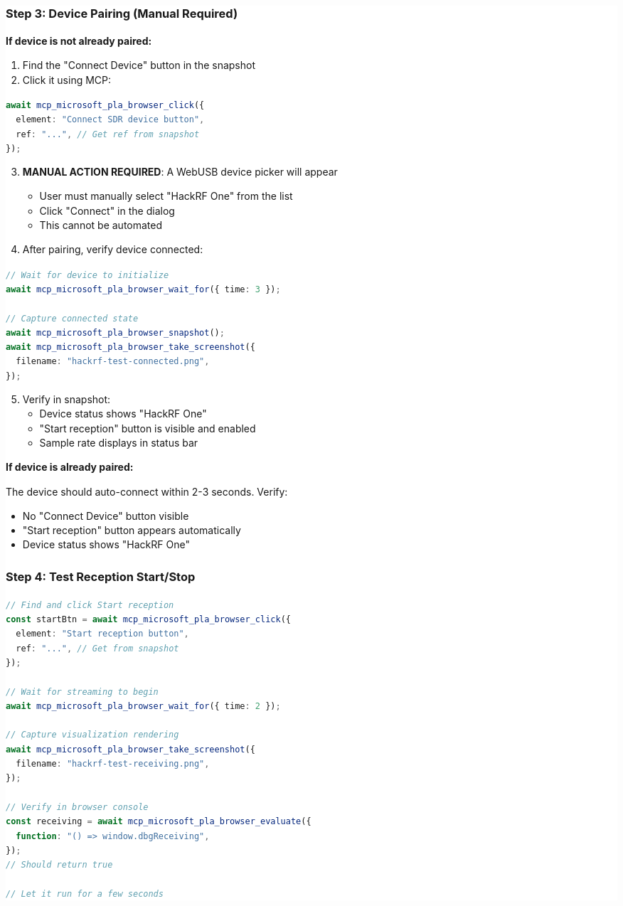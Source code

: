 ### Step 3: Device Pairing (Manual Required)

**If device is not already paired:**

1. Find the "Connect Device" button in the snapshot
2. Click it using MCP:

```typescript
await mcp_microsoft_pla_browser_click({
  element: "Connect SDR device button",
  ref: "...", // Get ref from snapshot
});
```

3. **MANUAL ACTION REQUIRED**: A WebUSB device picker will appear
   - User must manually select "HackRF One" from the list
   - Click "Connect" in the dialog
   - This cannot be automated

4. After pairing, verify device connected:

```typescript
// Wait for device to initialize
await mcp_microsoft_pla_browser_wait_for({ time: 3 });

// Capture connected state
await mcp_microsoft_pla_browser_snapshot();
await mcp_microsoft_pla_browser_take_screenshot({
  filename: "hackrf-test-connected.png",
});
```

5. Verify in snapshot:
   - Device status shows "HackRF One"
   - "Start reception" button is visible and enabled
   - Sample rate displays in status bar

**If device is already paired:**

The device should auto-connect within 2-3 seconds. Verify:

- No "Connect Device" button visible
- "Start reception" button appears automatically
- Device status shows "HackRF One"

### Step 4: Test Reception Start/Stop

```typescript
// Find and click Start reception
const startBtn = await mcp_microsoft_pla_browser_click({
  element: "Start reception button",
  ref: "...", // Get from snapshot
});

// Wait for streaming to begin
await mcp_microsoft_pla_browser_wait_for({ time: 2 });

// Capture visualization rendering
await mcp_microsoft_pla_browser_take_screenshot({
  filename: "hackrf-test-receiving.png",
});

// Verify in browser console
const receiving = await mcp_microsoft_pla_browser_evaluate({
  function: "() => window.dbgReceiving",
});
// Should return true

// Let it run for a few seconds
```